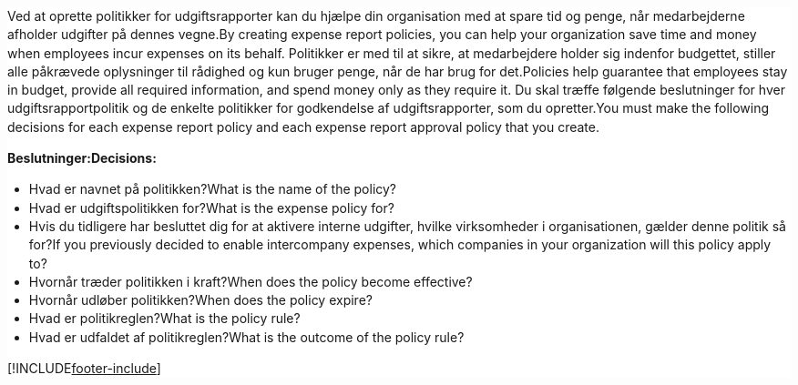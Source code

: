 <span data-ttu-id="339f1-213">Ved at oprette politikker for udgiftsrapporter kan du hjælpe din organisation med at spare tid og penge, når medarbejderne afholder udgifter på dennes vegne.</span><span class="sxs-lookup"><span data-stu-id="339f1-213">By creating expense report policies, you can help your organization save time and money when employees incur expenses on its behalf.</span></span> <span data-ttu-id="339f1-214">Politikker er med til at sikre, at medarbejdere holder sig indenfor budgettet, stiller alle påkrævede oplysninger til rådighed og kun bruger penge, når de har brug for det.</span><span class="sxs-lookup"><span data-stu-id="339f1-214">Policies help guarantee that employees stay in budget, provide all required information, and spend money only as they require it.</span></span> <span data-ttu-id="339f1-215">Du skal træffe følgende beslutninger for hver udgiftsrapportpolitik og de enkelte politikker for godkendelse af udgiftsrapporter, som du opretter.</span><span class="sxs-lookup"><span data-stu-id="339f1-215">You must make the following decisions for each expense report policy and each expense report approval policy that you create.</span></span>

<span data-ttu-id="339f1-216">**Beslutninger:**</span><span class="sxs-lookup"><span data-stu-id="339f1-216">**Decisions:**</span></span>

- <span data-ttu-id="339f1-217">Hvad er navnet på politikken?</span><span class="sxs-lookup"><span data-stu-id="339f1-217">What is the name of the policy?</span></span>
- <span data-ttu-id="339f1-218">Hvad er udgiftspolitikken for?</span><span class="sxs-lookup"><span data-stu-id="339f1-218">What is the expense policy for?</span></span>
- <span data-ttu-id="339f1-219">Hvis du tidligere har besluttet dig for at aktivere interne udgifter, hvilke virksomheder i organisationen, gælder denne politik så for?</span><span class="sxs-lookup"><span data-stu-id="339f1-219">If you previously decided to enable intercompany expenses, which companies in your organization will this policy apply to?</span></span>
- <span data-ttu-id="339f1-220">Hvornår træder politikken i kraft?</span><span class="sxs-lookup"><span data-stu-id="339f1-220">When does the policy become effective?</span></span>
- <span data-ttu-id="339f1-221">Hvornår udløber politikken?</span><span class="sxs-lookup"><span data-stu-id="339f1-221">When does the policy expire?</span></span>
- <span data-ttu-id="339f1-222">Hvad er politikreglen?</span><span class="sxs-lookup"><span data-stu-id="339f1-222">What is the policy rule?</span></span>
- <span data-ttu-id="339f1-223">Hvad er udfaldet af politikreglen?</span><span class="sxs-lookup"><span data-stu-id="339f1-223">What is the outcome of the policy rule?</span></span>


[!INCLUDE[footer-include](../includes/footer-banner.md)]